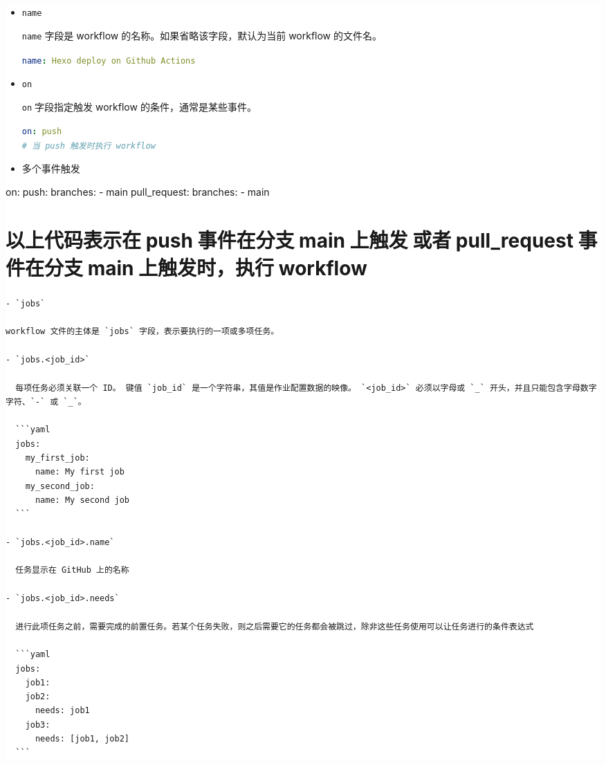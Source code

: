 - `name`

  `name` 字段是 workflow 的名称。如果省略该字段，默认为当前 workflow 的文件名。

  ```yaml
  name: Hexo deploy on Github Actions
  ```
- `on`

  `on` 字段指定触发 workflow 的条件，通常是某些事件。

  ```yaml
  on: push
  # 当 push 触发时执行 workflow
  ```

- 多个事件触发

  ```yaml
on:
  push:
    branches:
      - main
  pull_request:
    branches:
      - main
  # 以上代码表示在 push 事件在分支 main 上触发 或者 pull_request 事件在分支 main 上触发时，执行 workflow
  ```
- `jobs`

  workflow 文件的主体是 `jobs` 字段，表示要执行的一项或多项任务。

  - `jobs.<job_id>`

    每项任务必须关联一个 ID。 键值 `job_id` 是一个字符串，其值是作业配置数据的映像。 `<job_id>` 必须以字母或 `_` 开头，并且只能包含字母数字字符、`-` 或 `_`。

    ```yaml
    jobs:
      my_first_job:
        name: My first job
      my_second_job:
        name: My second job
    ```

  - `jobs.<job_id>.name`

    任务显示在 GitHub 上的名称

  - `jobs.<job_id>.needs`

    进行此项任务之前，需要完成的前置任务。若某个任务失败，则之后需要它的任务都会被跳过，除非这些任务使用可以让任务进行的条件表达式

    ```yaml
    jobs:
      job1:
      job2:
        needs: job1
      job3:
        needs: [job1, job2]
    ```
